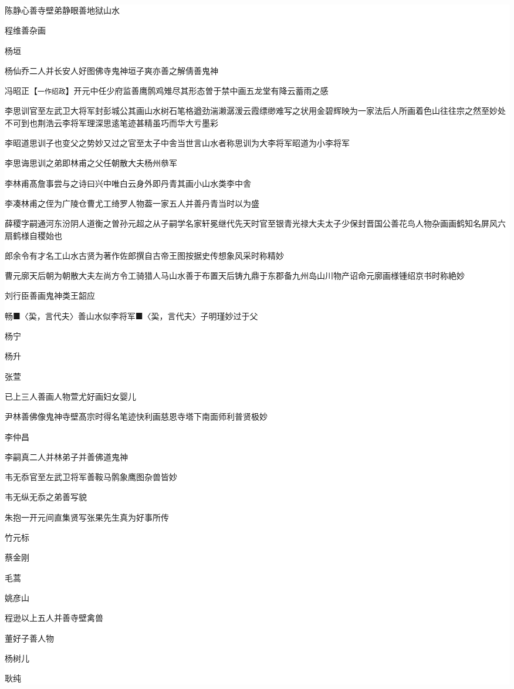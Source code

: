 陈静心善寺壁弟静眼善地狱山水  

程维善杂画  

杨垣  

杨仙乔二人并长安人好图佛寺鬼神垣子爽亦善之解倩善鬼神  

冯昭正【`一作绍政`】开元中任少府监善鹰鹘鸡雉尽其形态曽于禁中画五龙堂有降云蓄雨之感  

李思训官至左武卫大将军封彭城公其画山水树石笔格遒劲湍濑潺湲云霞缥缈难写之状用金碧辉映为一家法后人所画着色山往往宗之然至妙处不可到也荆浩云李将军理深思逺笔迹甚精虽巧而华大亏墨彩  

李昭道思训子也变父之势妙又过之官至太子中舎当世言山水者称思训为大李将军昭道为小李将军  

李思诲思训之弟即林甫之父任朝散大夫杨州叅军  

李林甫髙詹事尝与之诗曰兴中唯白云身外即丹青其画小山水类李中舎  

李凑林甫之侄为广陵仓曹尤工绮罗人物葢一家五人并善丹青当时以为盛  

薛稷字嗣通河东汾阴人道衡之曽孙元超之从子嗣学名家轩冕继代先天时官至银青光禄大夫太子少保封晋国公善花鸟人物杂画画鹤知名屏风六扇鹤様自稷始也  

郎余令有才名工山水古贤为著作佐郎撰自古帝王图按据史传想象风采时称精妙  

曹元廓天后朝为朝散大夫左尚方令工骑猎人马山水善于布置天后铸九鼎于东郡备九州岛山川物产诏命元廓画様锺绍京书时称絶妙  

刘行臣善画鬼神类王韶应  

畅■〈巬，言代夫〉善山水似李将军■〈巬，言代夫〉子明瑾妙过于父  

杨宁  

杨升  

张萱  

已上三人善画人物萱尤好画妇女婴儿  

尹林善佛像鬼神寺壁髙宗时得名笔迹快利画慈恩寺塔下南面师利普贤极妙  

李仲昌  

李嗣真二人并林弟子并善佛道鬼神  

韦无忝官至左武卫将军善鞍马鹘象鹰图杂兽皆妙  

韦无纵无忝之弟善写貌  

朱抱一开元间直集贤写张果先生真为好事所传  

竹元标  

蔡金刚  

毛蒿  

姚彦山  

程逊以上五人并善寺壁禽兽  

董好子善人物  

杨树儿  

耿纯  
